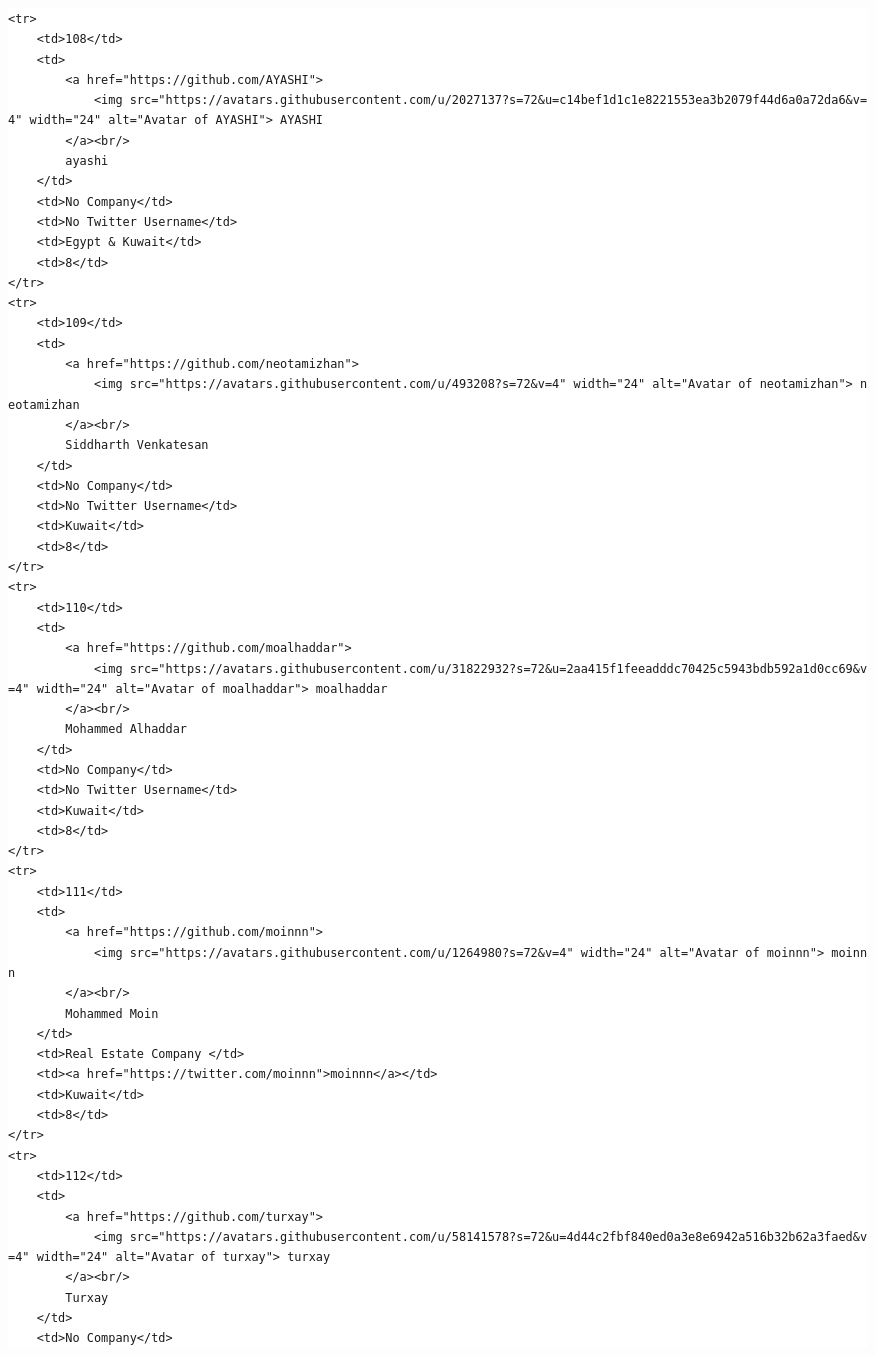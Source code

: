	<tr>
		<td>108</td>
		<td>
			<a href="https://github.com/AYASHI">
				<img src="https://avatars.githubusercontent.com/u/2027137?s=72&u=c14bef1d1c1e8221553ea3b2079f44d6a0a72da6&v=4" width="24" alt="Avatar of AYASHI"> AYASHI
			</a><br/>
			ayashi
		</td>
		<td>No Company</td>
		<td>No Twitter Username</td>
		<td>Egypt & Kuwait</td>
		<td>8</td>
	</tr>
	<tr>
		<td>109</td>
		<td>
			<a href="https://github.com/neotamizhan">
				<img src="https://avatars.githubusercontent.com/u/493208?s=72&v=4" width="24" alt="Avatar of neotamizhan"> neotamizhan
			</a><br/>
			Siddharth Venkatesan
		</td>
		<td>No Company</td>
		<td>No Twitter Username</td>
		<td>Kuwait</td>
		<td>8</td>
	</tr>
	<tr>
		<td>110</td>
		<td>
			<a href="https://github.com/moalhaddar">
				<img src="https://avatars.githubusercontent.com/u/31822932?s=72&u=2aa415f1feeadddc70425c5943bdb592a1d0cc69&v=4" width="24" alt="Avatar of moalhaddar"> moalhaddar
			</a><br/>
			Mohammed Alhaddar
		</td>
		<td>No Company</td>
		<td>No Twitter Username</td>
		<td>Kuwait</td>
		<td>8</td>
	</tr>
	<tr>
		<td>111</td>
		<td>
			<a href="https://github.com/moinnn">
				<img src="https://avatars.githubusercontent.com/u/1264980?s=72&v=4" width="24" alt="Avatar of moinnn"> moinnn
			</a><br/>
			Mohammed Moin
		</td>
		<td>Real Estate Company </td>
		<td><a href="https://twitter.com/moinnn">moinnn</a></td>
		<td>Kuwait</td>
		<td>8</td>
	</tr>
	<tr>
		<td>112</td>
		<td>
			<a href="https://github.com/turxay">
				<img src="https://avatars.githubusercontent.com/u/58141578?s=72&u=4d44c2fbf840ed0a3e8e6942a516b32b62a3faed&v=4" width="24" alt="Avatar of turxay"> turxay
			</a><br/>
			Turxay
		</td>
		<td>No Company</td>